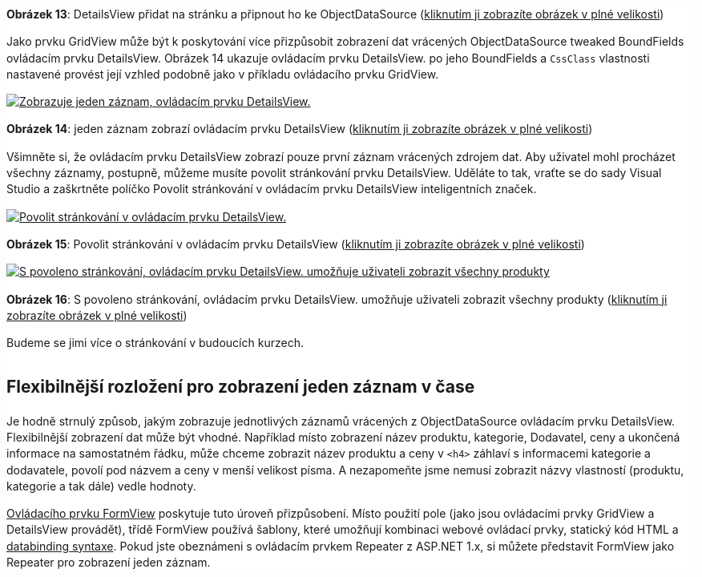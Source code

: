**Obrázek 13**: DetailsView přidat na stránku a připnout ho ke ObjectDataSource ([kliknutím ji zobrazíte obrázek v plné velikosti](displaying-data-with-the-objectdatasource-vb/_static/image35.png))


Jako prvku GridView může být k poskytování více přizpůsobit zobrazení dat vrácených ObjectDataSource tweaked BoundFields ovládacím prvku DetailsView. Obrázek 14 ukazuje ovládacím prvku DetailsView. po jeho BoundFields a `CssClass` vlastnosti nastavené provést její vzhled podobně jako v příkladu ovládacího prvku GridView.


[![Zobrazuje jeden záznam, ovládacím prvku DetailsView.](displaying-data-with-the-objectdatasource-vb/_static/image37.png)](displaying-data-with-the-objectdatasource-vb/_static/image36.png)

**Obrázek 14**: jeden záznam zobrazí ovládacím prvku DetailsView ([kliknutím ji zobrazíte obrázek v plné velikosti](displaying-data-with-the-objectdatasource-vb/_static/image38.png))


Všimněte si, že ovládacím prvku DetailsView zobrazí pouze první záznam vrácených zdrojem dat. Aby uživatel mohl procházet všechny záznamy, postupně, můžeme musíte povolit stránkování prvku DetailsView. Uděláte to tak, vraťte se do sady Visual Studio a zaškrtněte políčko Povolit stránkování v ovládacím prvku DetailsView inteligentních značek.


[![Povolit stránkování v ovládacím prvku DetailsView.](displaying-data-with-the-objectdatasource-vb/_static/image40.png)](displaying-data-with-the-objectdatasource-vb/_static/image39.png)

**Obrázek 15**: Povolit stránkování v ovládacím prvku DetailsView ([kliknutím ji zobrazíte obrázek v plné velikosti](displaying-data-with-the-objectdatasource-vb/_static/image41.png))


[![S povoleno stránkování, ovládacím prvku DetailsView. umožňuje uživateli zobrazit všechny produkty](displaying-data-with-the-objectdatasource-vb/_static/image43.png)](displaying-data-with-the-objectdatasource-vb/_static/image42.png)

**Obrázek 16**: S povoleno stránkování, ovládacím prvku DetailsView. umožňuje uživateli zobrazit všechny produkty ([kliknutím ji zobrazíte obrázek v plné velikosti](displaying-data-with-the-objectdatasource-vb/_static/image44.png))


Budeme se jimi více o stránkování v budoucích kurzech.

## <a name="a-more-flexible-layout-for-showing-one-record-at-a-time"></a>Flexibilnější rozložení pro zobrazení jeden záznam v čase

Je hodně strnulý způsob, jakým zobrazuje jednotlivých záznamů vrácených z ObjectDataSource ovládacím prvku DetailsView. Flexibilnější zobrazení dat může být vhodné. Například místo zobrazení název produktu, kategorie, Dodavatel, ceny a ukončená informace na samostatném řádku, může chceme zobrazit název produktu a ceny v `<h4>` záhlaví s informacemi kategorie a dodavatele, povolí pod názvem a ceny v menší velikost písma. A nezapomeňte jsme nemusí zobrazit názvy vlastností (produktu, kategorie a tak dále) vedle hodnoty.

[Ovládacího prvku FormView](https://msdn.microsoft.com/library/fyf1dk77.aspx) poskytuje tuto úroveň přizpůsobení. Místo použití pole (jako jsou ovládacími prvky GridView a DetailsView provádět), třídě FormView používá šablony, které umožňují kombinaci webové ovládací prvky, statický kód HTML a [databinding syntaxe](http://www.15seconds.com/issue/040630.htm). Pokud jste obeznámeni s ovládacím prvkem Repeater z ASP.NET 1.x, si můžete představit FormView jako Repeater pro zobrazení jeden záznam.
